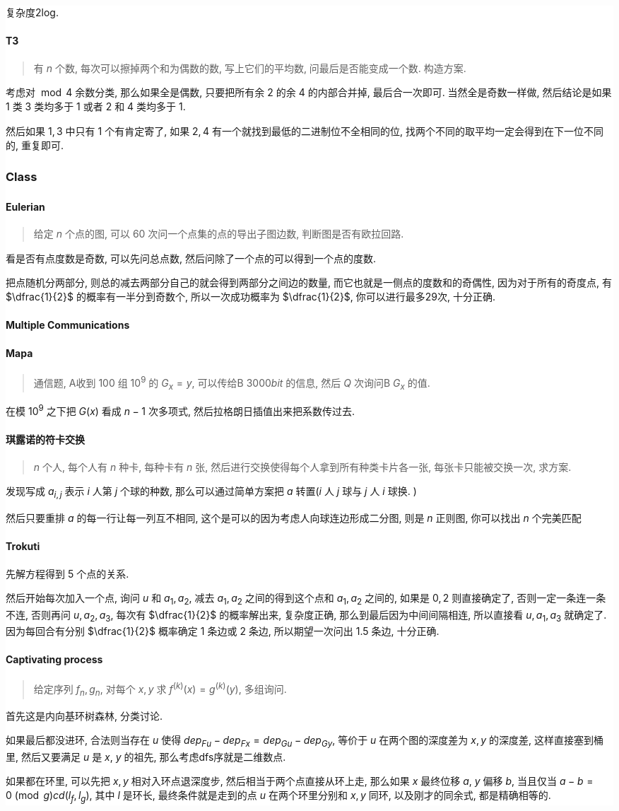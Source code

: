 复杂度2log.

#### T3

> 有 $n$ 个数, 每次可以擦掉两个和为偶数的数, 写上它们的平均数, 问最后是否能变成一个数. 构造方案.

考虑对 $\bmod 4$ 余数分类, 那么如果全是偶数, 只要把所有余 $2$ 的余 $4$ 的内部合并掉, 最后合一次即可. 当然全是奇数一样做, 然后结论是如果 $1$ 类 $3$ 类均多于 $1$ 或者 $2$ 和 $4$ 类均多于 $1$.

然后如果 $1, 3$ 中只有 $1$ 个有肯定寄了, 如果 $2, 4$ 有一个就找到最低的二进制位不全相同的位, 找两个不同的取平均一定会得到在下一位不同的, 重复即可.

### Class

#### Eulerian

> 给定 $n$ 个点的图, 可以 $60$ 次问一个点集的点的导出子图边数, 判断图是否有欧拉回路.

看是否有点度数是奇数, 可以先问总点数, 然后问除了一个点的可以得到一个点的度数.

把点随机分两部分, 则总的减去两部分自己的就会得到两部分之间边的数量, 而它也就是一侧点的度数和的奇偶性, 因为对于所有的奇度点, 有 $\dfrac{1}{2}$ 的概率有一半分到奇数个, 所以一次成功概率为 $\dfrac{1}{2}$, 你可以进行最多29次, 十分正确.

#### Multiple Communications

#### Mapa

> 通信题, A收到 $100$ 组 $10^9$ 的 $G_x=y$, 可以传给B $3000bit$ 的信息, 然后 $Q$ 次询问B $G_x$ 的值.

在模 $10^9$ 之下把 $G(x)$ 看成 $n-1$ 次多项式, 然后拉格朗日插值出来把系数传过去.

#### 

#### 琪露诺的符卡交换

> $n$ 个人, 每个人有 $n$ 种卡, 每种卡有 $n$ 张, 然后进行交换使得每个人拿到所有种类卡片各一张, 每张卡只能被交换一次, 求方案.

发现写成 $a_{i, j}$ 表示 $i$ 人第 $j$ 个球的种数, 那么可以通过简单方案把 $a$ 转置($i$ 人 $j$ 球与 $j$ 人 $i$ 球换. )

然后只要重排 $a$ 的每一行让每一列互不相同, 这个是可以的因为考虑人向球连边形成二分图, 则是 $n$ 正则图, 你可以找出 $n$ 个完美匹配

#### Trokuti

先解方程得到 $5$ 个点的关系.

然后开始每次加入一个点, 询问 $u$ 和 $a_1, a_2$, 减去 $a_1, a_2$ 之间的得到这个点和 $a_1, a_2$ 之间的, 如果是 $0, 2$ 则直接确定了, 否则一定一条连一条不连, 否则再问 $u, a_2, a_3$, 每次有 $\dfrac{1}{2}$ 的概率解出来, 复杂度正确, 那么到最后因为中间间隔相连, 所以直接看 $u, a_1, a_3$ 就确定了. 因为每回合有分别 $\dfrac{1}{2}$ 概率确定 $1$ 条边或 $2$ 条边, 所以期望一次问出 $1. 5$ 条边, 十分正确.

#### Captivating process

> 给定序列 $f_n, g_n$, 对每个 $x, y$ 求 $f^{(k)}(x)=g^{(k)}(y)$, 多组询问.

首先这是内向基环树森林, 分类讨论.

如果最后都没进环, 合法则当存在 $u$ 使得 ${dep_F}_u-{dep_F}_x={dep_G}_u-{dep_G}_y$, 等价于 $u$ 在两个图的深度差为 $x, y$ 的深度差, 这样直接塞到桶里, 然后又要满足 $u$ 是 $x$, $y$ 的祖先, 那么考虑dfs序就是二维数点.

如果都在环里, 可以先把 $x, y$ 相对入环点退深度步, 然后相当于两个点直接从环上走, 那么如果 $x$ 最终位移 $a$, $y$ 偏移 $b$, 当且仅当 $a-b=0 \pmod gcd(l_f, l_g)$, 其中 $l$ 是环长, 最终条件就是走到的点 $u$ 在两个环里分别和 $x, y$ 同环, 以及刚才的同余式, 都是精确相等的.
